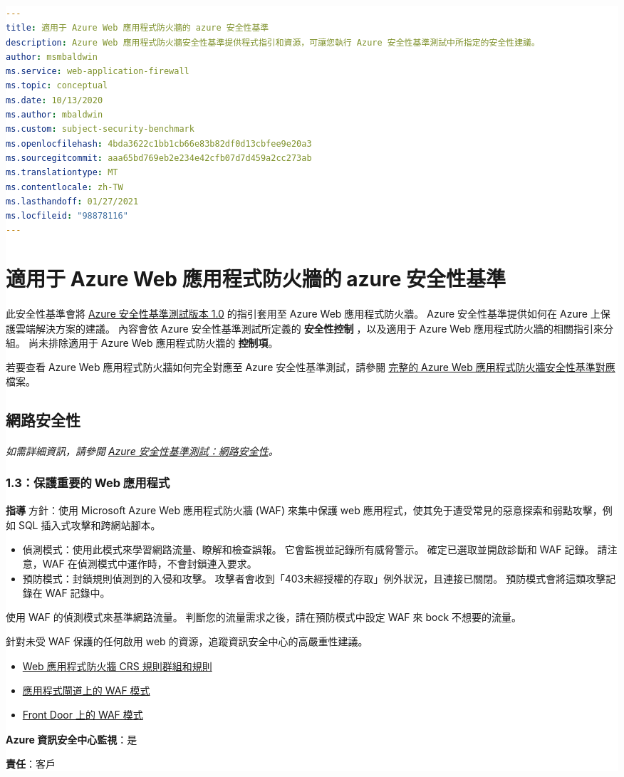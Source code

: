 ```yaml
---
title: 適用于 Azure Web 應用程式防火牆的 azure 安全性基準
description: Azure Web 應用程式防火牆安全性基準提供程式指引和資源，可讓您執行 Azure 安全性基準測試中所指定的安全性建議。
author: msmbaldwin
ms.service: web-application-firewall
ms.topic: conceptual
ms.date: 10/13/2020
ms.author: mbaldwin
ms.custom: subject-security-benchmark
ms.openlocfilehash: 4bda3622c1bb1cb66e83b82df0d13cbfee9e20a3
ms.sourcegitcommit: aaa65bd769eb2e234e42cfb07d7d459a2cc273ab
ms.translationtype: MT
ms.contentlocale: zh-TW
ms.lasthandoff: 01/27/2021
ms.locfileid: "98878116"
---
```

# <a name="azure-security-baseline-for-azure-web-application-firewall"></a>適用于 Azure Web 應用程式防火牆的 azure 安全性基準

此安全性基準會將 [Azure 安全性基準測試版本 1.0](../security/benchmarks/overview-v1.md) 的指引套用至 Azure Web 應用程式防火牆。 Azure 安全性基準提供如何在 Azure 上保護雲端解決方案的建議。 內容會依 Azure 安全性基準測試所定義的 **安全性控制** ，以及適用于 Azure Web 應用程式防火牆的相關指引來分組。 尚未排除適用于 Azure Web 應用程式防火牆的 **控制項**。 

若要查看 Azure Web 應用程式防火牆如何完全對應至 Azure 安全性基準測試，請參閱 [完整的 Azure Web 應用程式防火牆安全性基準對應](https://github.com/MicrosoftDocs/SecurityBenchmarks/tree/master/Azure%20Offer%20Security%20Baselines)檔案。

## <a name="network-security"></a>網路安全性

*如需詳細資訊，請參閱 [Azure 安全性基準測試：網路安全性](../security/benchmarks/security-control-network-security.md)。*

### <a name="13-protect-critical-web-applications"></a>1.3：保護重要的 Web 應用程式

**指導** 方針：使用 Microsoft Azure Web 應用程式防火牆 (WAF) 來集中保護 web 應用程式，使其免于遭受常見的惡意探索和弱點攻擊，例如 SQL 插入式攻擊和跨網站腳本。 

- 偵測模式：使用此模式來學習網路流量、瞭解和檢查誤報。 它會監視並記錄所有威脅警示。 確定已選取並開啟診斷和 WAF 記錄。 請注意，WAF 在偵測模式中運作時，不會封鎖連入要求。
- 預防模式：封鎖規則偵測到的入侵和攻擊。 攻擊者會收到「403未經授權的存取」例外狀況，且連接已關閉。 預防模式會將這類攻擊記錄在 WAF 記錄中。

使用 WAF 的偵測模式來基準網路流量。 判斷您的流量需求之後，請在預防模式中設定 WAF 來 bock 不想要的流量。

針對未受 WAF 保護的任何啟用 web 的資源，追蹤資訊安全中心的高嚴重性建議。  

- [Web 應用程式防火牆 CRS 規則群組和規則](ag/application-gateway-crs-rulegroups-rules.md) 

- [應用程式閘道上的 WAF 模式](ag/ag-overview.md#waf-modes)

- [Front Door 上的 WAF 模式](afds/afds-overview.md#waf-modes)

**Azure 資訊安全中心監視**：是

**責任**：客戶
